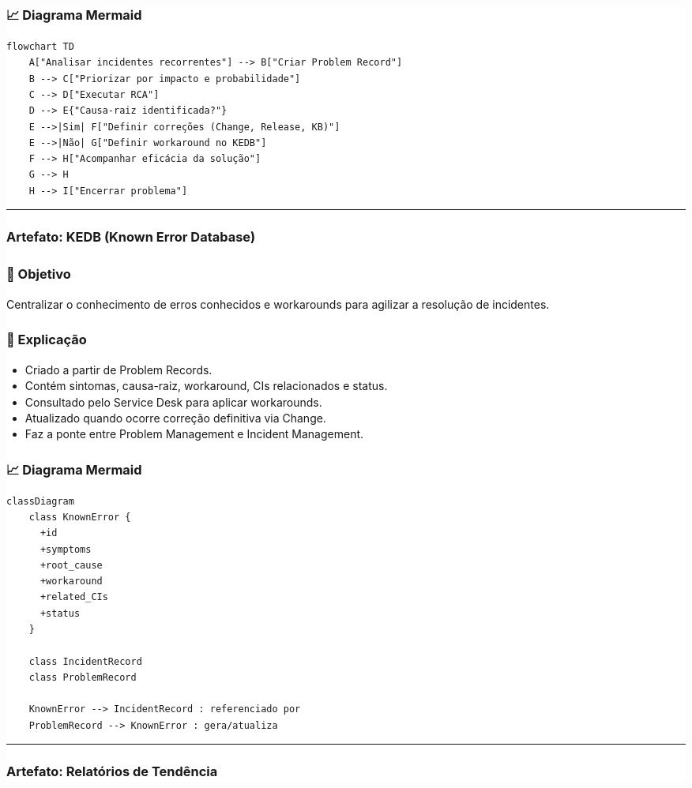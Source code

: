 ### 📈 Diagrama Mermaid
```mermaid
flowchart TD
    A["Analisar incidentes recorrentes"] --> B["Criar Problem Record"]
    B --> C["Priorizar por impacto e probabilidade"]
    C --> D["Executar RCA"]
    D --> E{"Causa-raiz identificada?"}
    E -->|Sim| F["Definir correções (Change, Release, KB)"]
    E -->|Não| G["Definir workaround no KEDB"]
    F --> H["Acompanhar eficácia da solução"]
    G --> H
    H --> I["Encerrar problema"]
```

---
### Artefato: **KEDB (Known Error Database)**

### 🎯 Objetivo
Centralizar o conhecimento de erros conhecidos e workarounds para agilizar a resolução de incidentes.

### 🔑 Explicação
- Criado a partir de Problem Records.
- Contém sintomas, causa-raiz, workaround, CIs relacionados e status.
- Consultado pelo Service Desk para aplicar workarounds.
- Atualizado quando ocorre correção definitiva via Change.
- Faz a ponte entre Problem Management e Incident Management.

### 📈 Diagrama Mermaid
```mermaid
classDiagram
    class KnownError {
      +id
      +symptoms
      +root_cause
      +workaround
      +related_CIs
      +status
    }

    class IncidentRecord
    class ProblemRecord

    KnownError --> IncidentRecord : referenciado por
    ProblemRecord --> KnownError : gera/atualiza
```

---
### Artefato: **Relatórios de Tendência**
